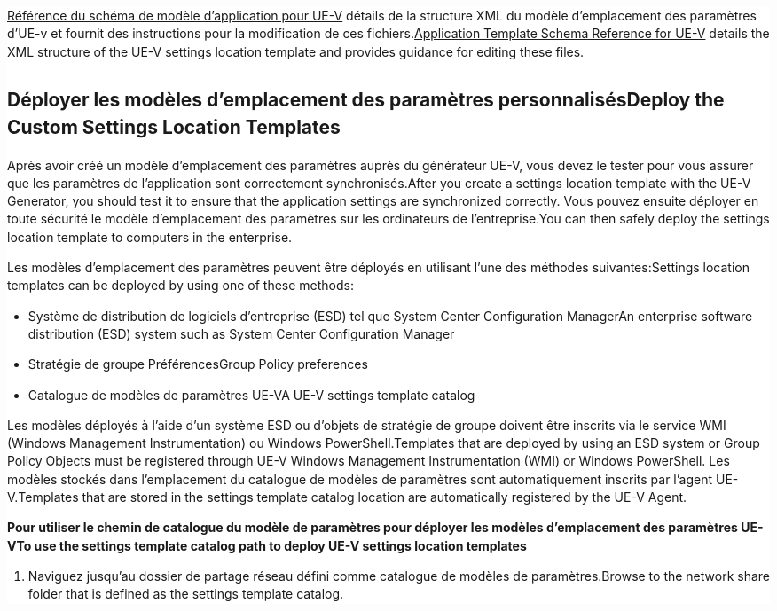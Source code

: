 <span data-ttu-id="8cbe6-272">[Référence du schéma de modèle d’application pour UE-V](https://technet.microsoft.com/library/dn763947.aspx) détails de la structure XML du modèle d’emplacement des paramètres d’UE-v et fournit des instructions pour la modification de ces fichiers.</span><span class="sxs-lookup"><span data-stu-id="8cbe6-272">[Application Template Schema Reference for UE-V](https://technet.microsoft.com/library/dn763947.aspx) details the XML structure of the UE-V settings location template and provides guidance for editing these files.</span></span>

## <a href="" id="deploycustomtemplates"></a><span data-ttu-id="8cbe6-273">Déployer les modèles d’emplacement des paramètres personnalisés</span><span class="sxs-lookup"><span data-stu-id="8cbe6-273">Deploy the Custom Settings Location Templates</span></span>


<span data-ttu-id="8cbe6-274">Après avoir créé un modèle d’emplacement des paramètres auprès du générateur UE-V, vous devez le tester pour vous assurer que les paramètres de l’application sont correctement synchronisés.</span><span class="sxs-lookup"><span data-stu-id="8cbe6-274">After you create a settings location template with the UE-V Generator, you should test it to ensure that the application settings are synchronized correctly.</span></span> <span data-ttu-id="8cbe6-275">Vous pouvez ensuite déployer en toute sécurité le modèle d’emplacement des paramètres sur les ordinateurs de l’entreprise.</span><span class="sxs-lookup"><span data-stu-id="8cbe6-275">You can then safely deploy the settings location template to computers in the enterprise.</span></span>

<span data-ttu-id="8cbe6-276">Les modèles d’emplacement des paramètres peuvent être déployés en utilisant l’une des méthodes suivantes:</span><span class="sxs-lookup"><span data-stu-id="8cbe6-276">Settings location templates can be deployed by using one of these methods:</span></span>

-   <span data-ttu-id="8cbe6-277">Système de distribution de logiciels d’entreprise (ESD) tel que System Center Configuration Manager</span><span class="sxs-lookup"><span data-stu-id="8cbe6-277">An enterprise software distribution (ESD) system such as System Center Configuration Manager</span></span>

-   <span data-ttu-id="8cbe6-278">Stratégie de groupe Préférences</span><span class="sxs-lookup"><span data-stu-id="8cbe6-278">Group Policy preferences</span></span>

-   <span data-ttu-id="8cbe6-279">Catalogue de modèles de paramètres UE-V</span><span class="sxs-lookup"><span data-stu-id="8cbe6-279">A UE-V settings template catalog</span></span>

<span data-ttu-id="8cbe6-280">Les modèles déployés à l’aide d’un système ESD ou d’objets de stratégie de groupe doivent être inscrits via le service WMI (Windows Management Instrumentation) ou Windows PowerShell.</span><span class="sxs-lookup"><span data-stu-id="8cbe6-280">Templates that are deployed by using an ESD system or Group Policy Objects must be registered through UE-V Windows Management Instrumentation (WMI) or Windows PowerShell.</span></span> <span data-ttu-id="8cbe6-281">Les modèles stockés dans l’emplacement du catalogue de modèles de paramètres sont automatiquement inscrits par l’agent UE-V.</span><span class="sxs-lookup"><span data-stu-id="8cbe6-281">Templates that are stored in the settings template catalog location are automatically registered by the UE-V Agent.</span></span>

**<span data-ttu-id="8cbe6-282">Pour utiliser le chemin de catalogue du modèle de paramètres pour déployer les modèles d’emplacement des paramètres UE-V</span><span class="sxs-lookup"><span data-stu-id="8cbe6-282">To use the settings template catalog path to deploy UE-V settings location templates</span></span>**

1.  <span data-ttu-id="8cbe6-283">Naviguez jusqu’au dossier de partage réseau défini comme catalogue de modèles de paramètres.</span><span class="sxs-lookup"><span data-stu-id="8cbe6-283">Browse to the network share folder that is defined as the settings template catalog.</span></span>
